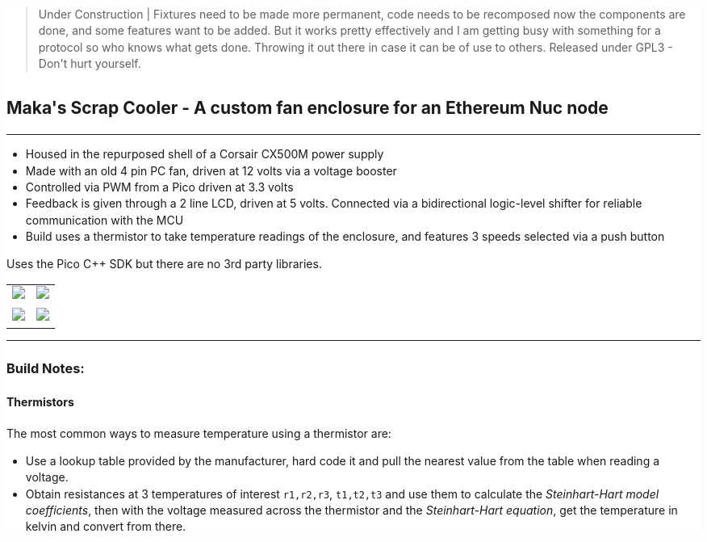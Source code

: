 > Under Construction | Fixtures need to be made more permanent, code needs to be recomposed now the components are done, and some features want to be added. 
> But it works pretty effectively and I am getting busy with something for a protocol so who knows what gets done.
> Throwing it out there in case it can be of use to others. 
> Released under GPL3 - Don't hurt yourself. 

## Maka's Scrap Cooler - A custom fan enclosure for an Ethereum Nuc node
--- 
- Housed in the repurposed shell of a Corsair CX500M power supply
- Made with an old 4 pin PC fan, driven at 12 volts via a voltage booster
- Controlled via PWM from a Pico driven at 3.3 volts
- Feedback is given through a 2 line LCD, driven at 5 volts. Connected via a bidirectional logic-level shifter for reliable communication with the MCU
- Build uses a thermistor to take temperature readings of the enclosure, and features 3 speeds selected via a push button

Uses the Pico C++ SDK but there are no 3rd party libraries.

<table class="fixed-align">
<tbody>
  <tr>
<td>
<img src='https://github.com/0xMaka/scrap_cooler/assets/12489182/25884ae2-4687-4d3e-8d6b-a57fe817fa40'/>
</td>
<td>     
<img src='https://github.com/0xMaka/scrap_cooler/assets/12489182/c8db2f3a-e734-41c6-9e85-e2b1c3319f4e'/>
</td>
  </tr>
  <tr>
<td>
<img src='https://github.com/0xMaka/scrap_cooler/assets/12489182/cf584c35-be00-4f18-815b-4c30b8f37e6b'/> 
</td>
<td>
<img src='https://github.com/0xMaka/scrap_cooler/assets/12489182/403c242f-6d0c-42d9-8265-88a833c3c84c'/>
</td>
  </tr>
</tbody>
</table>

---

### Build Notes:

#### Thermistors

The most common ways to measure temperature using a thermistor are:
- Use a lookup table provided by the manufacturer, hard code it and pull the nearest value from the table when reading a voltage.
- Obtain resistances at 3 temperatures of interest `r1,r2,r3`, `t1,t2,t3` and use them to calculate the *Steinhart-Hart model coefficients*, then with the voltage measured across the thermistor and the *Steinhart-Hart equation*, get the temperature in kelvin and convert from there.
